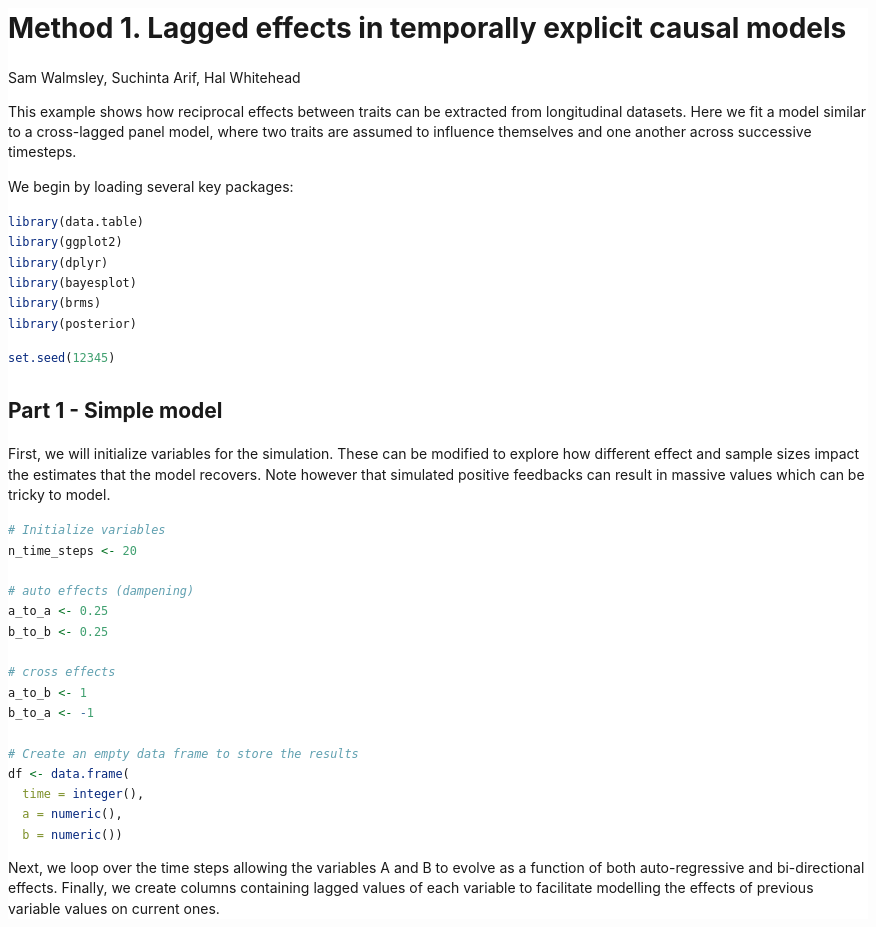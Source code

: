 # Method 1. Lagged effects in temporally explicit causal models
Sam Walmsley, Suchinta Arif, Hal Whitehead

This example shows how reciprocal effects between traits can be
extracted from longitudinal datasets. Here we fit a model similar to a
cross-lagged panel model, where two traits are assumed to influence
themselves and one another across successive timesteps.

We begin by loading several key packages:

``` r
library(data.table)
library(ggplot2)
library(dplyr)
library(bayesplot)
library(brms)
library(posterior)
```

``` r
set.seed(12345)
```

## Part 1 - Simple model

First, we will initialize variables for the simulation. These can be
modified to explore how different effect and sample sizes impact the
estimates that the model recovers. Note however that simulated positive
feedbacks can result in massive values which can be tricky to model.

``` r
# Initialize variables
n_time_steps <- 20

# auto effects (dampening)
a_to_a <- 0.25
b_to_b <- 0.25

# cross effects
a_to_b <- 1
b_to_a <- -1

# Create an empty data frame to store the results
df <- data.frame(
  time = integer(),
  a = numeric(),
  b = numeric())
```

Next, we loop over the time steps allowing the variables A and B to
evolve as a function of both auto-regressive and bi-directional effects.
Finally, we create columns containing lagged values of each variable to
facilitate modelling the effects of previous variable values on current
ones.
